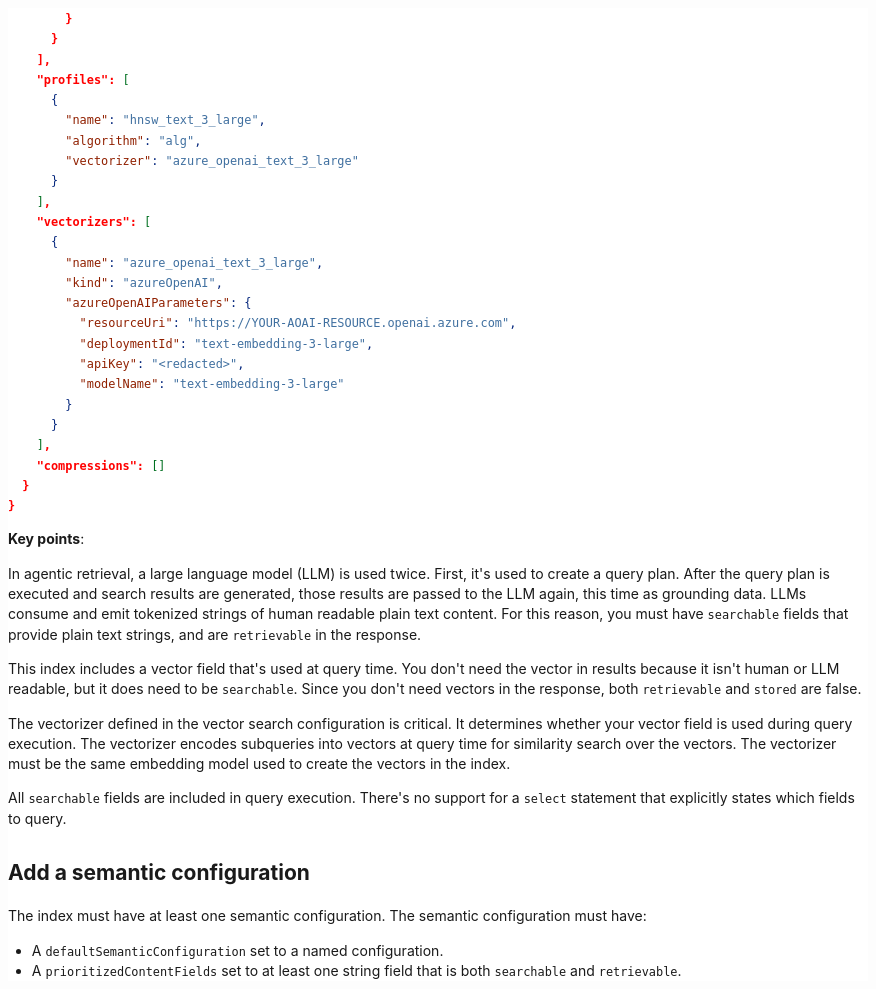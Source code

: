 ```json
        }
      }
    ],
    "profiles": [
      {
        "name": "hnsw_text_3_large",
        "algorithm": "alg",
        "vectorizer": "azure_openai_text_3_large"
      }
    ],
    "vectorizers": [
      {
        "name": "azure_openai_text_3_large",
        "kind": "azureOpenAI",
        "azureOpenAIParameters": {
          "resourceUri": "https://YOUR-AOAI-RESOURCE.openai.azure.com",
          "deploymentId": "text-embedding-3-large",
          "apiKey": "<redacted>",
          "modelName": "text-embedding-3-large"
        }
      }
    ],
    "compressions": []
  }
}
```

**Key points**:

In agentic retrieval, a large language model (LLM) is used twice. First, it's used to create a query plan. After the query plan is executed and search results are generated, those results are passed to the LLM again, this time as grounding data. LLMs consume and emit tokenized strings of human readable plain text content. For this reason, you must have `searchable` fields that provide plain text strings, and are `retrievable` in the response.

This index includes a vector field that's used at query time. You don't need the vector in results because it isn't human or LLM readable, but it does need to be `searchable`. Since you don't need vectors in the response, both `retrievable` and `stored` are false. 

The vectorizer defined in the vector search configuration is critical. It determines whether your vector field is used during query execution. The vectorizer encodes subqueries into vectors at query time for similarity search over the vectors. The vectorizer must be the same embedding model used to create the vectors in the index.

All `searchable` fields are included in query execution. There's no support for a `select` statement that explicitly states which fields to query.



## Add a semantic configuration

The index must have at least one semantic configuration. The semantic configuration must have:

+ A `defaultSemanticConfiguration` set to a named configuration.
+ A `prioritizedContentFields` set to at least one string field that is both `searchable` and `retrievable`.

